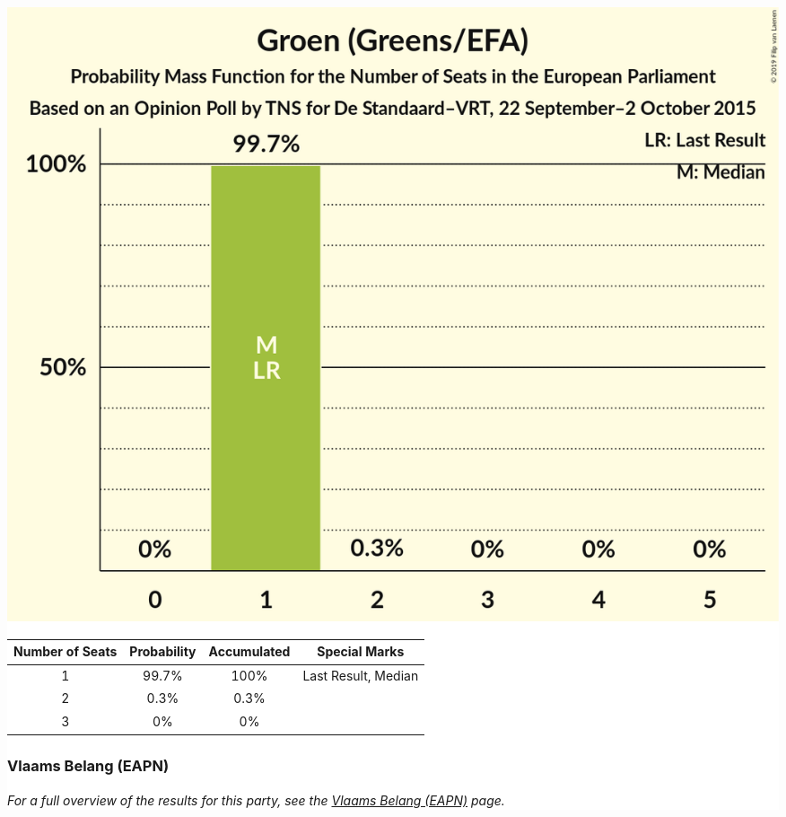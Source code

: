![Graph with seats probability mass function not yet produced](2015-10-02-TNS-seats-pmf-groengreensefa.png "Seats Probability Mass Function")

| Number of Seats | Probability | Accumulated | Special Marks |
|:---------------:|:-----------:|:-----------:|:-------------:|
| 1 | 99.7% | 100% | Last Result, Median |
| 2 | 0.3% | 0.3% |  |
| 3 | 0% | 0% |  |

### Vlaams Belang (EAPN)

*For a full overview of the results for this party, see the [Vlaams Belang (EAPN)](party-vlaamsbelangeapn.html) page.*
